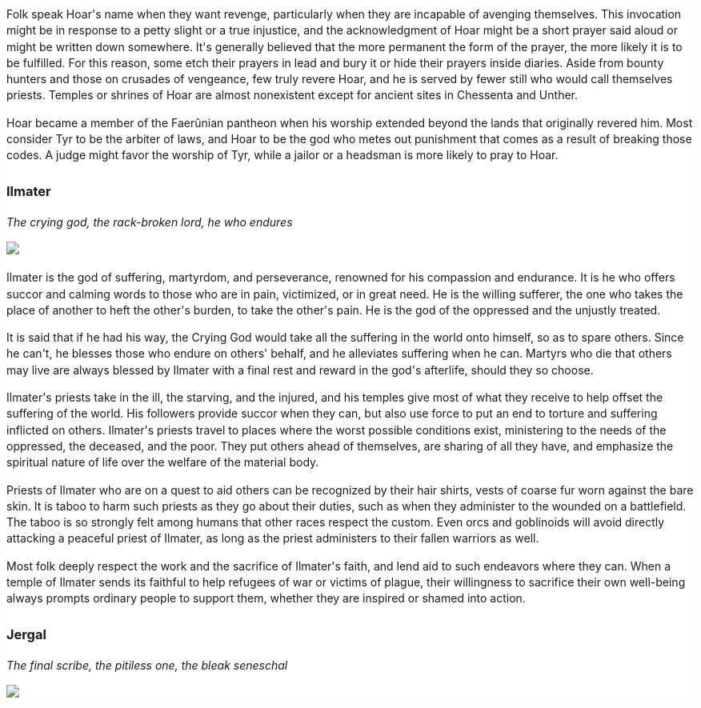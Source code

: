 Folk speak Hoar's name when they want revenge, particularly when they are incapable of avenging themselves. This invocation might be in response to a petty slight or a true injustice, and the acknowledgment of Hoar might be a short prayer said aloud or might be written down somewhere. It's generally believed that the more permanent the form of the prayer, the more likely it is to be fulfilled. For this reason, some etch their prayers in lead and bury it or hide their prayers inside diaries. Aside from bounty hunters and those on crusades of vengeance, few truly revere Hoar, and he is served by fewer still who would call themselves priests. Temples or shrines of Hoar are almost nonexistent except for ancient sites in Chessenta and Unther.

Hoar became a member of the Faerûnian pantheon when his worship extended beyond the lands that originally revered him. Most consider Tyr to be the arbiter of laws, and Hoar to be the god who metes out punishment that comes as a result of breaking those codes. A judge might favor the worship of Tyr, while a jailor or a headsman is more likely to pray to Hoar.

### Ilmater

*The crying god, the rack-broken lord, he who endures*

![](https://raw.githubusercontent.com/5etools-mirror-2/5etools-img/main/book/SCAG/scag01-16.webp#center)

Ilmater is the god of suffering, martyrdom, and perseverance, renowned for his compassion and endurance. It is he who offers succor and calming words to those who are in pain, victimized, or in great need. He is the willing sufferer, the one who takes the place of another to heft the other's burden, to take the other's pain. He is the god of the oppressed and the unjustly treated.

It is said that if he had his way, the Crying God would take all the suffering in the world onto himself, so as to spare others. Since he can't, he blesses those who endure on others' behalf, and he alleviates suffering when he can. Martyrs who die that others may live are always blessed by Ilmater with a final rest and reward in the god's afterlife, should they so choose.

Ilmater's priests take in the ill, the starving, and the injured, and his temples give most of what they receive to help offset the suffering of the world. His followers provide succor when they can, but also use force to put an end to torture and suffering inflicted on others. Ilmater's priests travel to places where the worst possible conditions exist, ministering to the needs of the oppressed, the deceased, and the poor. They put others ahead of themselves, are sharing of all they have, and emphasize the spiritual nature of life over the welfare of the material body.

Priests of Ilmater who are on a quest to aid others can be recognized by their hair shirts, vests of coarse fur worn against the bare skin. It is taboo to harm such priests as they go about their duties, such as when they administer to the wounded on a battlefield. The taboo is so strongly felt among humans that other races respect the custom. Even orcs and goblinoids will avoid directly attacking a peaceful priest of Ilmater, as long as the priest administers to their fallen warriors as well.

Most folk deeply respect the work and the sacrifice of Ilmater's faith, and lend aid to such endeavors where they can. When a temple of Ilmater sends its faithful to help refugees of war or victims of plague, their willingness to sacrifice their own well-being always prompts ordinary people to support them, whether they are inspired or shamed into action.

### Jergal

*The final scribe, the pitiless one, the bleak seneschal*

![](https://raw.githubusercontent.com/5etools-mirror-2/5etools-img/main/book/SCAG/scag01-17.webp#center)
